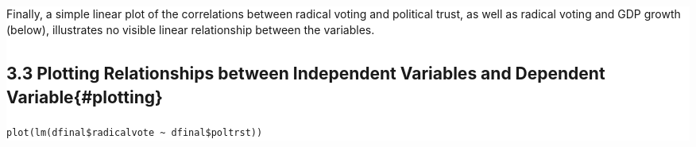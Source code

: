 Finally, a simple linear plot of the correlations between radical voting
and political trust, as well as radical voting and GDP growth (below),
illustrates no visible linear relationship between the variables.


## 3.3 Plotting Relationships between Independent Variables and Dependent Variable{#plotting}

    plot(lm(dfinal$radicalvote ~ dfinal$poltrst))
